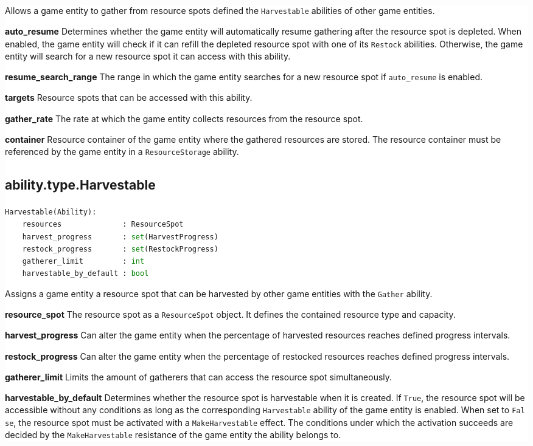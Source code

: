 Allows a game entity to gather from resource spots defined the `Harvestable` abilities of other game entities.

**auto_resume**
Determines whether the game entity will automatically resume gathering after the resource spot is depleted. When enabled, the game entity will check if it can refill the depleted resource spot with one of its `Restock` abilities. Otherwise, the game entity will search for a new resource spot it can access with this ability.

**resume_search_range**
The range in which the game entity searches for a new resource spot if `auto_resume` is enabled.

**targets**
Resource spots that can be accessed with this ability.

**gather_rate**
The rate at which the game entity collects resources from the resource spot.

**container**
Resource container of the game entity where the gathered resources are stored. The resource container must be referenced by the game entity in a `ResourceStorage` ability.

## ability.type.Harvestable

```python
Harvestable(Ability):
    resources              : ResourceSpot
    harvest_progress       : set(HarvestProgress)
    restock_progress       : set(RestockProgress)
    gatherer_limit         : int
    harvestable_by_default : bool
```

Assigns a game entity a resource spot that can be harvested by other game entities with the `Gather` ability.

**resource_spot**
The resource spot as a `ResourceSpot` object. It defines the contained resource type and capacity.

**harvest_progress**
Can alter the game entity when the percentage of harvested resources reaches defined progress intervals.

**restock_progress**
Can alter the game entity when the percentage of restocked resources reaches defined progress intervals.

**gatherer_limit**
Limits the amount of gatherers that can access the resource spot simultaneously.

**harvestable_by_default**
Determines whether the resource spot is harvestable when it is created. If `True`, the resource spot will be accessible without any conditions as long as the corresponding `Harvestable` ability of the game entity is enabled. When set to `False`, the resource spot must be activated with a `MakeHarvestable` effect. The conditions under which the activation succeeds are decided by the `MakeHarvestable` resistance of the game entity the ability belongs to.
